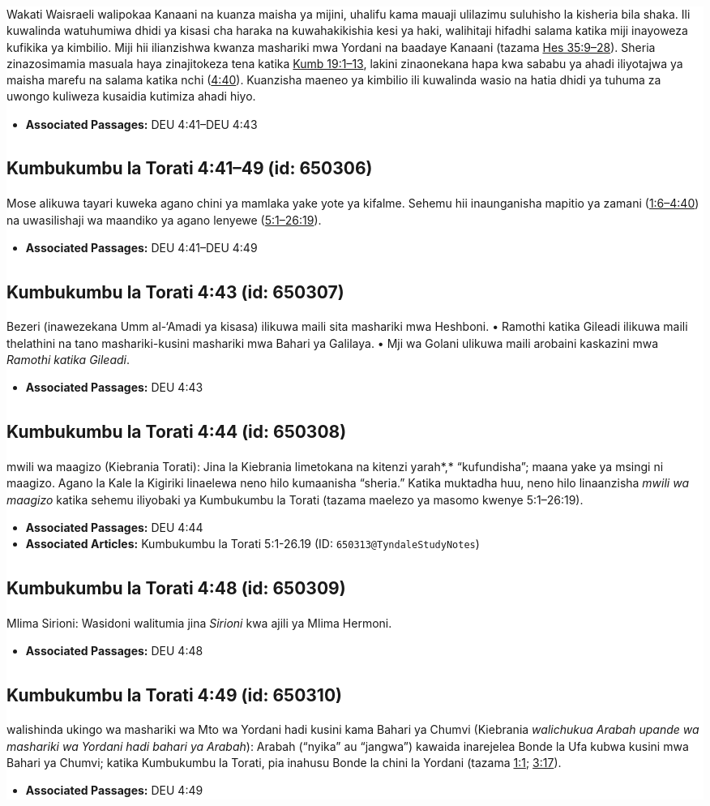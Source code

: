 Wakati Waisraeli walipokaa Kanaani na kuanza maisha ya mijini, uhalifu kama mauaji ulilazimu suluhisho la kisheria bila shaka. Ili kuwalinda watuhumiwa dhidi ya kisasi cha haraka na kuwahakikishia kesi ya haki, walihitaji hifadhi salama katika miji inayoweza kufikika ya kimbilio. Miji hii ilianzishwa kwanza mashariki mwa Yordani na baadaye Kanaani (tazama [Hes 35:9–28](https://ref.ly/Num35:9-Num35:28)). Sheria zinazosimamia masuala haya zinajitokeza tena katika [Kumb 19:1–13](https://ref.ly/Deut19:1-Deut19:13), lakini zinaonekana hapa kwa sababu ya ahadi iliyotajwa ya maisha marefu na salama katika nchi ([4:40](https://ref.ly/Deut4:40)). Kuanzisha maeneo ya kimbilio ili kuwalinda wasio na hatia dhidi ya tuhuma za uwongo kuliweza kusaidia kutimiza ahadi hiyo.

* **Associated Passages:** DEU 4:41–DEU 4:43

## Kumbukumbu la Torati 4:41–49 (id: 650306)

Mose alikuwa tayari kuweka agano chini ya mamlaka yake yote ya kifalme. Sehemu hii inaunganisha mapitio ya zamani ([1:6–4:40](https://ref.ly/Deut1:6-Deut4:40)) na uwasilishaji wa maandiko ya agano lenyewe ([5:1–26:19](https://ref.ly/Deut5:1-Deut26:19)).

* **Associated Passages:** DEU 4:41–DEU 4:49

## Kumbukumbu la Torati 4:43 (id: 650307)

Bezeri (inawezekana Umm al\-‘Amadi ya kisasa) ilikuwa maili sita mashariki mwa Heshboni. • Ramothi katika Gileadi ilikuwa maili thelathini na tano mashariki\-kusini mashariki mwa Bahari ya Galilaya. • Mji wa Golani ulikuwa maili arobaini kaskazini mwa *Ramothi katika Gileadi*.

* **Associated Passages:** DEU 4:43

## Kumbukumbu la Torati 4:44 (id: 650308)

mwili wa maagizo (Kiebrania Torati): Jina la Kiebrania limetokana na kitenzi yarah*,* “kufundisha”; maana yake ya msingi ni maagizo. Agano la Kale la Kigiriki linaelewa neno hilo kumaanisha “sheria.” Katika muktadha huu, neno hilo linaanzisha *mwili wa maagizo* katika sehemu iliyobaki ya Kumbukumbu la Torati (tazama maelezo ya masomo kwenye 5:1–26:19).

* **Associated Passages:** DEU 4:44
* **Associated Articles:** Kumbukumbu la Torati 5:1-26.19 (ID: `650313@TyndaleStudyNotes`)

## Kumbukumbu la Torati 4:48 (id: 650309)

Mlima Sirioni: Wasidoni walitumia jina *Sirioni* kwa ajili ya Mlima Hermoni.

* **Associated Passages:** DEU 4:48

## Kumbukumbu la Torati 4:49 (id: 650310)

walishinda ukingo wa mashariki wa Mto wa Yordani hadi kusini kama Bahari ya Chumvi (Kiebrania *walichukua Arabah upande wa mashariki wa Yordani hadi bahari ya Arabah*): Arabah (“nyika” au “jangwa”) kawaida inarejelea Bonde la Ufa kubwa kusini mwa Bahari ya Chumvi; katika Kumbukumbu la Torati, pia inahusu Bonde la chini la Yordani (tazama [1:1](https://ref.ly/Deut1:1); [3:17](https://ref.ly/Deut3:17)).

* **Associated Passages:** DEU 4:49
